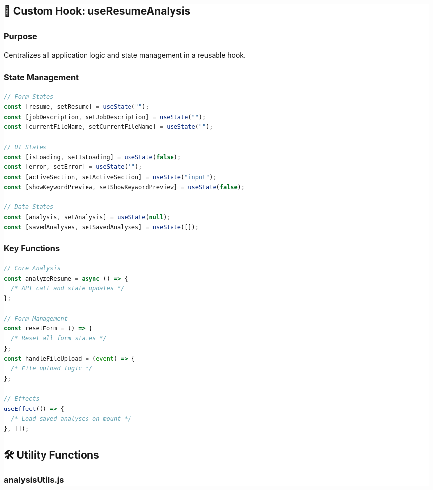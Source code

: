 ## 🔗 **Custom Hook: useResumeAnalysis**

### **Purpose**

Centralizes all application logic and state management in a reusable hook.

### **State Management**

```javascript
// Form States
const [resume, setResume] = useState("");
const [jobDescription, setJobDescription] = useState("");
const [currentFileName, setCurrentFileName] = useState("");

// UI States
const [isLoading, setIsLoading] = useState(false);
const [error, setError] = useState("");
const [activeSection, setActiveSection] = useState("input");
const [showKeywordPreview, setShowKeywordPreview] = useState(false);

// Data States
const [analysis, setAnalysis] = useState(null);
const [savedAnalyses, setSavedAnalyses] = useState([]);
```

### **Key Functions**

```javascript
// Core Analysis
const analyzeResume = async () => {
  /* API call and state updates */
};

// Form Management
const resetForm = () => {
  /* Reset all form states */
};
const handleFileUpload = (event) => {
  /* File upload logic */
};

// Effects
useEffect(() => {
  /* Load saved analyses on mount */
}, []);
```

## 🛠️ **Utility Functions**

### **analysisUtils.js**
